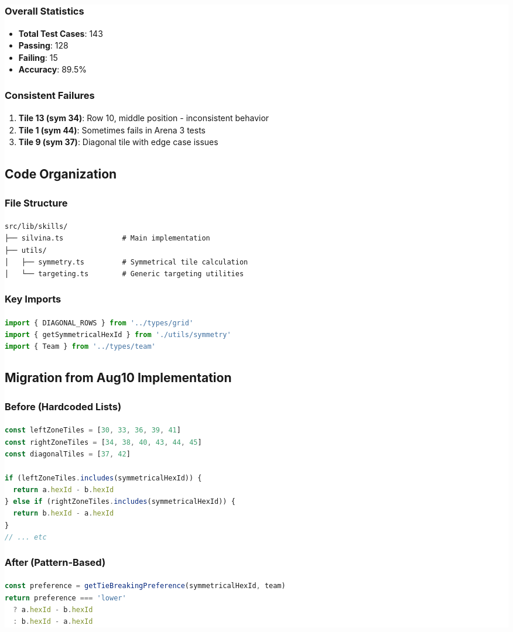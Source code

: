 ### Overall Statistics
- **Total Test Cases**: 143
- **Passing**: 128
- **Failing**: 15
- **Accuracy**: 89.5%

### Consistent Failures
1. **Tile 13 (sym 34)**: Row 10, middle position - inconsistent behavior
2. **Tile 1 (sym 44)**: Sometimes fails in Arena 3 tests
3. **Tile 9 (sym 37)**: Diagonal tile with edge case issues

## Code Organization

### File Structure
```
src/lib/skills/
├── silvina.ts              # Main implementation
├── utils/
│   ├── symmetry.ts         # Symmetrical tile calculation
│   └── targeting.ts        # Generic targeting utilities
```

### Key Imports
```typescript
import { DIAGONAL_ROWS } from '../types/grid'
import { getSymmetricalHexId } from './utils/symmetry'
import { Team } from '../types/team'
```

## Migration from Aug10 Implementation

### Before (Hardcoded Lists)
```typescript
const leftZoneTiles = [30, 33, 36, 39, 41]
const rightZoneTiles = [34, 38, 40, 43, 44, 45]
const diagonalTiles = [37, 42]

if (leftZoneTiles.includes(symmetricalHexId)) {
  return a.hexId - b.hexId
} else if (rightZoneTiles.includes(symmetricalHexId)) {
  return b.hexId - a.hexId
}
// ... etc
```

### After (Pattern-Based)
```typescript
const preference = getTieBreakingPreference(symmetricalHexId, team)
return preference === 'lower' 
  ? a.hexId - b.hexId 
  : b.hexId - a.hexId
```
